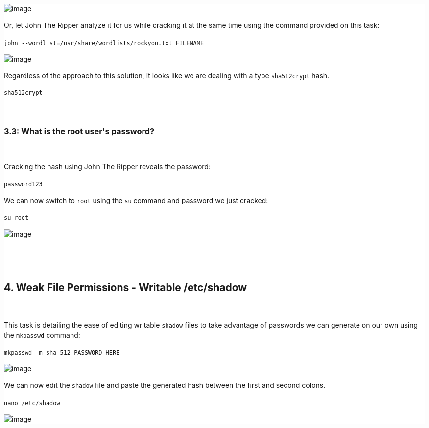 ![image](https://user-images.githubusercontent.com/14150485/172004046-62de3684-7ebd-445e-a760-768a5613e7f4.png)

Or, let John The Ripper analyze it for us while cracking it at the same time using the command provided on this task:

```
john --wordlist=/usr/share/wordlists/rockyou.txt FILENAME
```

![image](https://user-images.githubusercontent.com/14150485/172003660-85deec4a-bccf-4726-becd-362ca8af9391.png)

Regardless of the approach to this solution, it looks like we are dealing with a type `sha512crypt` hash.
```
sha512crypt
```

<br />

### 3.3: What is the root user's password?

<br />

Cracking the hash using John The Ripper reveals the password:
```
password123
```

We can now switch to `root` using the `su` command and password we just cracked:
```
su root
```

![image](https://user-images.githubusercontent.com/14150485/172005295-f5fb5d9d-0c4a-447d-82be-a97b0e443825.png)

<br />
<br />

## 4. Weak File Permissions - Writable /etc/shadow

<br />

This task is detailing the ease of editing writable `shadow` files to take advantage of passwords we can generate on our own using the `mkpasswd` command:
```
mkpasswd -m sha-512 PASSWORD_HERE
```

![image](https://user-images.githubusercontent.com/14150485/172007026-bc474a3f-7da7-46bd-a94e-6266076606f5.png)

We can now edit the `shadow` file and paste the generated hash between the first and second colons.
```
nano /etc/shadow
```

![image](https://user-images.githubusercontent.com/14150485/172007071-fc8ee104-118f-47c4-8d3c-326a8db4bdba.png)
